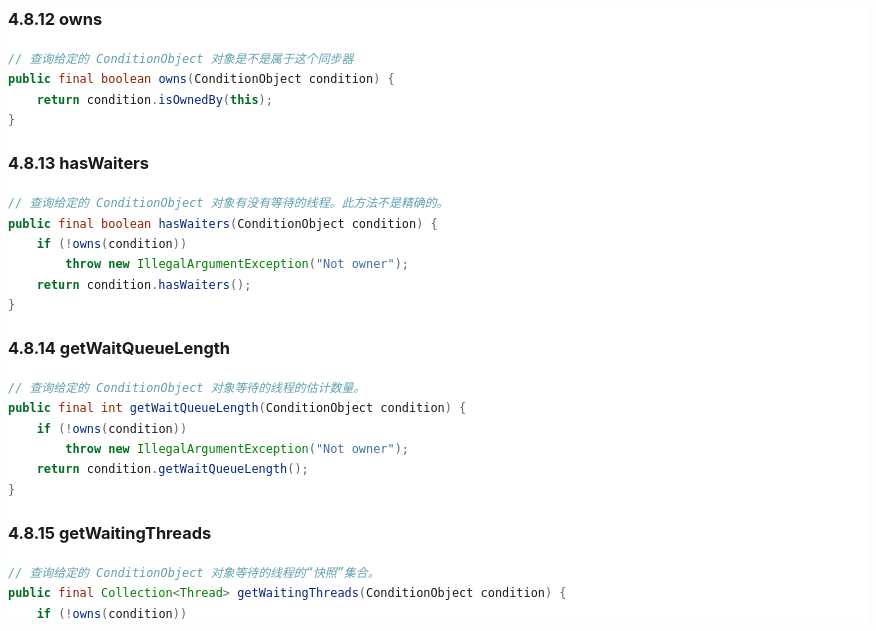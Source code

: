 
### 4.8.12 owns
```java
// 查询给定的 ConditionObject 对象是不是属于这个同步器
public final boolean owns(ConditionObject condition) {
    return condition.isOwnedBy(this);
}
```

### 4.8.13 hasWaiters
```java
// 查询给定的 ConditionObject 对象有没有等待的线程。此方法不是精确的。
public final boolean hasWaiters(ConditionObject condition) {
    if (!owns(condition))
        throw new IllegalArgumentException("Not owner");
    return condition.hasWaiters();
}
```

### 4.8.14 getWaitQueueLength
```java
// 查询给定的 ConditionObject 对象等待的线程的估计数量。
public final int getWaitQueueLength(ConditionObject condition) {
    if (!owns(condition))
        throw new IllegalArgumentException("Not owner");
    return condition.getWaitQueueLength();
}
```

### 4.8.15 getWaitingThreads
```java
// 查询给定的 ConditionObject 对象等待的线程的“快照”集合。
public final Collection<Thread> getWaitingThreads(ConditionObject condition) {
    if (!owns(condition))
